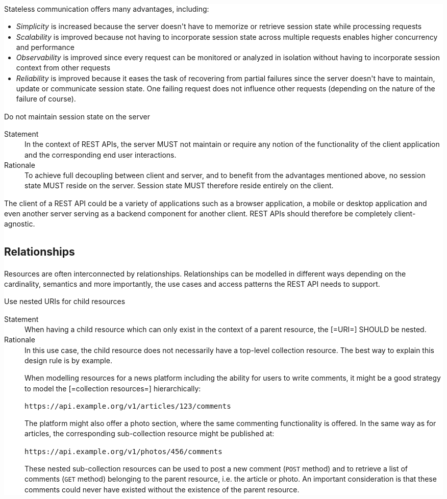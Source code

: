 Stateless communication offers many advantages, including:

* *Simplicity* is increased because the server doesn't have to memorize or retrieve session state while processing requests
* *Scalability* is improved because not having to incorporate session state across multiple requests enables higher concurrency and performance
* *Observability* is improved since every request can be monitored or analyzed in isolation without having to incorporate session context from other requests
* *Reliability* is improved because it eases the task of recovering from partial failures since the server doesn't have to maintain, update or communicate session state. One failing request does not influence other requests (depending on the nature of the failure of course).

<span id="api-02"></span>
<div class="rule" id="/core/stateless" data-type="functional">
   <p class="rulelab">Do not maintain session state on the server</p>
   <dl>
      <dt>Statement</dt>
      <dd>
         In the context of REST APIs, the server MUST not maintain or require any notion of the functionality of the client application and the corresponding end user interactions.
      </dd>
      <dt>Rationale</dt>
      <dd>
         To achieve full decoupling between client and server, and to benefit from the advantages mentioned above, no session state MUST reside on the server. Session state MUST therefore reside entirely on the client.
      </dd>
   </dl>
   <p class="note">The client of a REST API could be a variety of applications such as a browser application, a mobile or desktop application and even another server serving as a backend component for another client. REST APIs should therefore be completely client-agnostic.</p>
</div>

## Relationships

Resources are often interconnected by relationships. Relationships can be modelled in different ways depending on the cardinality, semantics and more importantly, the use cases and access patterns the REST API needs to support.

<span id="api-06"></span>
<div class="rule" id="/core/nested-child" data-type="functional">
  <p class="rulelab">Use nested URIs for child resources</p>
  <dl>
      <dt>Statement</dt>
      <dd>
         When having a child resource which can only exist in the context of a parent resource, the [=URI=] SHOULD be nested.
      </dd>
      <dt>Rationale</dt>
      <dd>
         In this use case, the child resource does not necessarily have a top-level collection resource. The best way to explain this design rule is by example.
         <div class="example">
    <p>When modelling resources for a news platform including the ability for users to write comments, it might be a good strategy to model the [=collection resources=] hierarchically:</p>
    <pre class="nohighlight">https://api.example.org/v1/articles/123/comments</pre>
    <p>The platform might also offer a photo section, where the same commenting functionality is offered. In the same way as for articles, the corresponding sub-collection resource might be published at:</p>
    <pre class="nohighlight">https://api.example.org/v1/photos/456/comments</pre>
    <p>These nested sub-collection resources can be used to post a new comment (<code>POST</code> method) and to retrieve a list of comments (<code>GET</code> method) belonging to the parent resource, i.e. the article or photo. An important consideration is that these comments could never have existed without the existence of the parent resource.</p>